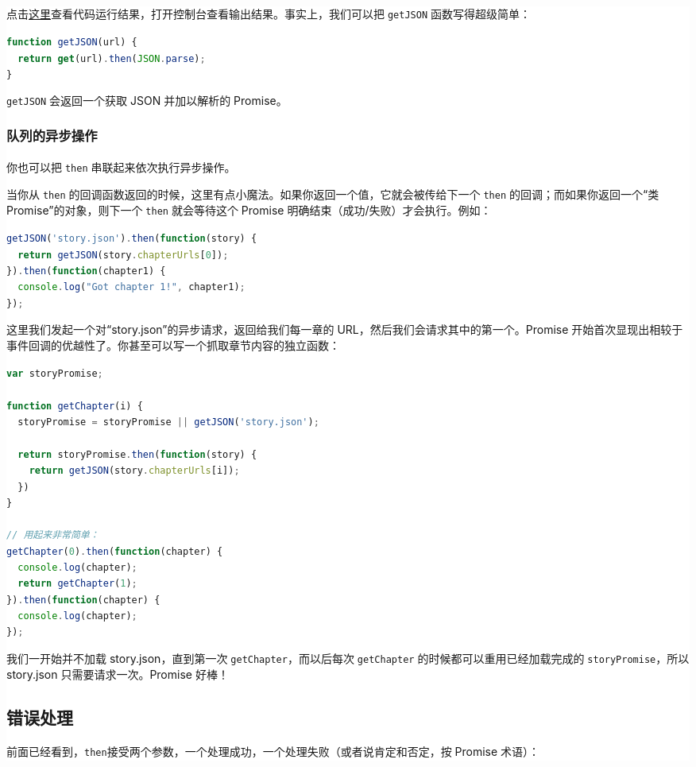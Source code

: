 点击[这里](http://www.html5rocks.com/zh/tutorials/es6/promises/story.json)查看代码运行结果，打开控制台查看输出结果。事实上，我们可以把 `getJSON` 函数写得超级简单：

```javascript
function getJSON(url) {
  return get(url).then(JSON.parse);
}
```

`getJSON` 会返回一个获取 JSON 并加以解析的 Promise。

### 队列的异步操作 ###

你也可以把 `then` 串联起来依次执行异步操作。

当你从 `then` 的回调函数返回的时候，这里有点小魔法。如果你返回一个值，它就会被传给下一个 `then` 的回调；而如果你返回一个“类 Promise”的对象，则下一个 `then` 就会等待这个 Promise 明确结束（成功/失败）才会执行。例如：

```javascript
getJSON('story.json').then(function(story) {
  return getJSON(story.chapterUrls[0]);
}).then(function(chapter1) {
  console.log("Got chapter 1!", chapter1);
});
```

这里我们发起一个对“story.json”的异步请求，返回给我们每一章的 URL，然后我们会请求其中的第一个。Promise 开始首次显现出相较于事件回调的优越性了。你甚至可以写一个抓取章节内容的独立函数：

```javascript
var storyPromise;

function getChapter(i) {
  storyPromise = storyPromise || getJSON('story.json');
  
  return storyPromise.then(function(story) {
    return getJSON(story.chapterUrls[i]);
  })
}

// 用起来非常简单：
getChapter(0).then(function(chapter) {
  console.log(chapter);
  return getChapter(1);
}).then(function(chapter) {
  console.log(chapter);
});
```

我们一开始并不加载 story.json，直到第一次 `getChapter`，而以后每次 `getChapter` 的时候都可以重用已经加载完成的 `storyPromise`，所以 story.json 只需要请求一次。Promise 好棒！

## 错误处理 ##

前面已经看到，`then`接受两个参数，一个处理成功，一个处理失败（或者说肯定和否定，按 Promise 术语）：
